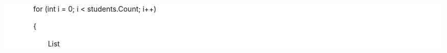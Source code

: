`        `for (int i = 0; i < students.Count; i++) 

`        `{ 

`            `List<object> studentData = (List<object>)students[i];             string studentSurname = (string)studentData[2]; 

`            `if (studentSurname.Equals(surname, StringComparison.OrdinalIgnoreCase)) 

`            `{ 

`                `students.RemoveAt(i); 

`                `Console.WriteLine("Student removed successfully.");                 return; 

`            `} 

`        `} 

`        `Console.WriteLine("Student not found.");     } 

`    `static void AddGroup() 

`    `{ 

`        `Console.Write("Enter group name: ");         string groupName = Console.ReadLine(); 

Console.Write("Enter group number: "); 

int groupNumber = int.Parse(Console.ReadLine()); 

`        `group\_list.Add(new List<object> { groupName, groupNumber });         Console.WriteLine("Group added successfully."); 

`    `} 

`    `static void RemoveGroup() 

`    `{ 

`        `Console.Write("Enter group name to remove: "); 

string groupName = Console.ReadLine(); 

`        `for (int i = 0; i < group\_list.Count; i++) 

`        `{ 

`            `List<object> groupData = (List<object>)group\_list[i];             string group = (string)groupData[0]; 

`            `if (group.Equals(groupName)) 

`            `{ 

`                `group\_list.RemoveAt(i); 

`                `Console.WriteLine("Group removed successfully.");                 return; 

`            `} 

`        `} 

`        `Console.WriteLine("Group not found.");     } 
